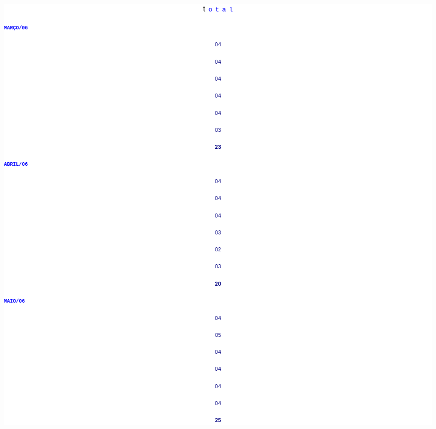 <P ALIGN="CENTER">t</FONT><FONT FACE="Encino Caps,Courier New" SIZE=1 COLOR="#0000ff"> </FONT><FONT FACE="Encino Caps,Courier New" SIZE=2 COLOR="#0000ff">o</FONT><FONT FACE="Encino Caps,Courier New" SIZE=1 COLOR="#0000ff"> </FONT><FONT FACE="Encino Caps,Courier New" SIZE=2 COLOR="#0000ff">t</FONT><FONT FACE="Encino Caps,Courier New" SIZE=1 COLOR="#0000ff"> </FONT><FONT FACE="Encino Caps,Courier New" SIZE=2 COLOR="#0000ff">a</FONT><FONT FACE="Encino Caps,Courier New" SIZE=1 COLOR="#0000ff"> </FONT><FONT FACE="Encino Caps,Courier New" SIZE=2 COLOR="#0000ff">l</B></FONT></TD>
</TR>
<TR><TD WIDTH="10%" VALIGN="TOP" HEIGHT=10><P></P></TD>
<TD WIDTH="3%" VALIGN="TOP" ROWSPAN=9 HEIGHT=10><P></P></TD>
<TD WIDTH="15%" VALIGN="TOP" HEIGHT=10>
<B><FONT FACE="Courier New" SIZE=1 COLOR="#0000ff"><P>MAR&Ccedil;O/06</B></FONT></TD>
<TD WIDTH="11%" VALIGN="TOP" HEIGHT=10>
<FONT SIZE=1 COLOR="#000080"><P ALIGN="CENTER">04</FONT></TD>
<TD WIDTH="10%" VALIGN="TOP" HEIGHT=10>
<FONT SIZE=1 COLOR="#000080"><P ALIGN="CENTER">04</FONT></TD>
<TD WIDTH="10%" VALIGN="TOP" HEIGHT=10>
<FONT SIZE=1 COLOR="#000080"><P ALIGN="CENTER">04</FONT></TD>
<TD WIDTH="10%" VALIGN="TOP" HEIGHT=10>
<FONT SIZE=1 COLOR="#000080"><P ALIGN="CENTER">04</FONT></TD>
<TD WIDTH="10%" VALIGN="TOP" HEIGHT=10>
<FONT SIZE=1 COLOR="#000080"><P ALIGN="CENTER">04</FONT></TD>
<TD WIDTH="10%" VALIGN="TOP" HEIGHT=10>
<FONT SIZE=1 COLOR="#000080"><P ALIGN="CENTER">03</FONT></TD>
<TD WIDTH="10%" VALIGN="TOP" HEIGHT=10>
<B><FONT SIZE=1 COLOR="#000080"><P ALIGN="CENTER">23</B></FONT></TD>
</TR>
<TR><TD WIDTH="10%" VALIGN="TOP" HEIGHT=10>
<FONT SIZE=2><P ALIGN="CENTER"></FONT></TD>
<TD WIDTH="15%" VALIGN="TOP" HEIGHT=10>
<B><FONT FACE="Courier New" SIZE=1 COLOR="#0000ff"><P>ABRIL/06</B></FONT></TD>
<TD WIDTH="11%" VALIGN="TOP" HEIGHT=10>
<FONT SIZE=1 COLOR="#000080"><P ALIGN="CENTER">04</FONT></TD>
<TD WIDTH="10%" VALIGN="TOP" HEIGHT=10>
<FONT SIZE=1 COLOR="#000080"><P ALIGN="CENTER">04</FONT></TD>
<TD WIDTH="10%" VALIGN="TOP" HEIGHT=10>
<FONT SIZE=1 COLOR="#000080"><P ALIGN="CENTER">04</FONT></TD>
<TD WIDTH="10%" VALIGN="TOP" HEIGHT=10>
<FONT SIZE=1 COLOR="#000080"><P ALIGN="CENTER">03</FONT></TD>
<TD WIDTH="10%" VALIGN="TOP" HEIGHT=10>
<FONT SIZE=1 COLOR="#000080"><P ALIGN="CENTER">02</FONT></TD>
<TD WIDTH="10%" VALIGN="TOP" HEIGHT=10>
<FONT SIZE=1 COLOR="#000080"><P ALIGN="CENTER">03</FONT></TD>
<TD WIDTH="10%" VALIGN="TOP" HEIGHT=10>
<B><FONT SIZE=1 COLOR="#000080"><P ALIGN="CENTER">20</B></FONT></TD>
</TR>
<TR><TD WIDTH="10%" VALIGN="TOP" HEIGHT=10><P></P></TD>
<TD WIDTH="15%" VALIGN="TOP" HEIGHT=10>
<B><FONT FACE="Courier New" SIZE=1 COLOR="#0000ff"><P>MAIO/06</B></FONT></TD>
<TD WIDTH="11%" VALIGN="TOP" HEIGHT=10>
<FONT SIZE=1 COLOR="#000080"><P ALIGN="CENTER">04</FONT></TD>
<TD WIDTH="10%" VALIGN="TOP" HEIGHT=10>
<FONT SIZE=1 COLOR="#000080"><P ALIGN="CENTER">05</FONT></TD>
<TD WIDTH="10%" VALIGN="TOP" HEIGHT=10>
<FONT SIZE=1 COLOR="#000080"><P ALIGN="CENTER">04</FONT></TD>
<TD WIDTH="10%" VALIGN="TOP" HEIGHT=10>
<FONT SIZE=1 COLOR="#000080"><P ALIGN="CENTER">04</FONT></TD>
<TD WIDTH="10%" VALIGN="TOP" HEIGHT=10>
<FONT SIZE=1 COLOR="#000080"><P ALIGN="CENTER">04</FONT></TD>
<TD WIDTH="10%" VALIGN="TOP" HEIGHT=10>
<FONT SIZE=1 COLOR="#000080"><P ALIGN="CENTER">04</FONT></TD>
<TD WIDTH="10%" VALIGN="TOP" HEIGHT=10>
<B><FONT SIZE=1 COLOR="#000080"><P ALIGN="CENTER">25</B></FONT></TD>
</TR>
<TR><TD WIDTH="10%" VALIGN="TOP" HEIGHT=10><P></P></TD>